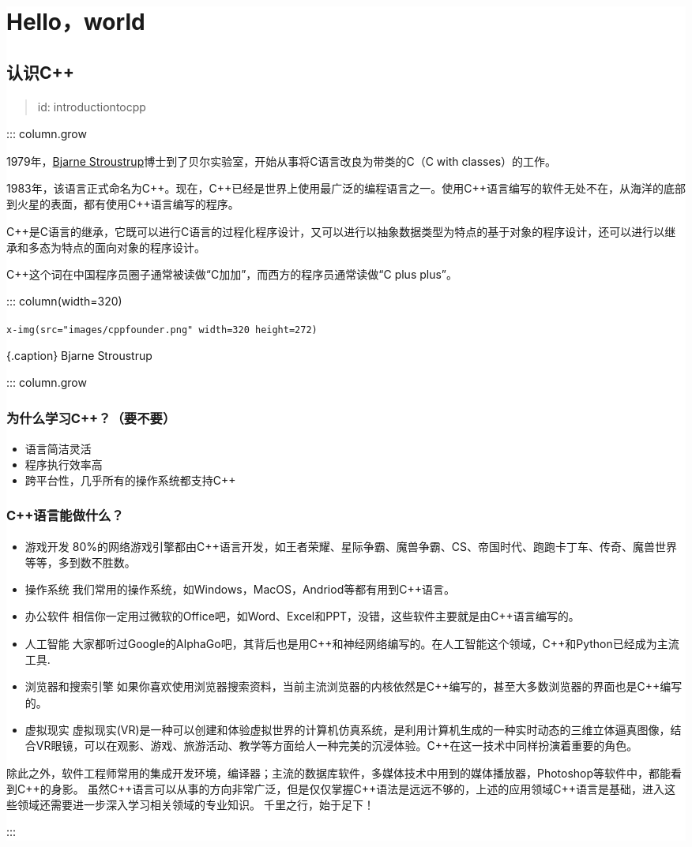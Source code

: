 # Hello，world

## 认识C++

> id: introductiontocpp

::: column.grow

1979年，[Bjarne Stroustrup](bio:bjarne)博士到了贝尔实验室，开始从事将C语言改良为带类的C（C with classes）的工作。

1983年，该语言正式命名为C++。现在，C++已经是世界上使用最广泛的编程语言之一。使用C++语言编写的软件无处不在，从海洋的底部到火星的表面，都有使用C++语言编写的程序。

C++是C语言的继承，它既可以进行C语言的过程化程序设计，又可以进行以抽象数据类型为特点的基于对象的程序设计，还可以进行以继承和多态为特点的面向对象的程序设计。

C++这个词在中国程序员圈子通常被读做“C加加”，而西方的程序员通常读做“C plus plus”。

::: column(width=320)

    x-img(src="images/cppfounder.png" width=320 height=272)

{.caption} Bjarne Stroustrup


::: column.grow

### 为什么学习C++？（要不要）

- 语言简洁灵活
- 程序执行效率高
- 跨平台性，几乎所有的操作系统都支持C++

### C++语言能做什么？

- 游戏开发
80%的网络游戏引擎都由C++语言开发，如王者荣耀、星际争霸、魔兽争霸、CS、帝国时代、跑跑卡丁车、传奇、魔兽世界等等，多到数不胜数。

- 操作系统
我们常用的操作系统，如Windows，MacOS，Andriod等都有用到C++语言。

- 办公软件
相信你一定用过微软的Office吧，如Word、Excel和PPT，没错，这些软件主要就是由C++语言编写的。 

- 人工智能
大家都听过Google的AlphaGo吧，其背后也是用C++和神经网络编写的。在人工智能这个领域，C++和Python已经成为主流工具.

- 浏览器和搜索引擎
如果你喜欢使用浏览器搜索资料，当前主流浏览器的内核依然是C++编写的，甚至大多数浏览器的界面也是C++编写的。

- 虚拟现实
虚拟现实(VR)是一种可以创建和体验虚拟世界的计算机仿真系统，是利用计算机生成的一种实时动态的三维立体逼真图像，结合VR眼镜，可以在观影、游戏、旅游活动、教学等方面给人一种完美的沉浸体验。C++在这一技术中同样扮演着重要的角色。

除此之外，软件工程师常用的集成开发环境，编译器；主流的数据库软件，多媒体技术中用到的媒体播放器，Photoshop等软件中，都能看到C++的身影。
虽然C++语言可以从事的方向非常广泛，但是仅仅掌握C++语法是远远不够的，上述的应用领域C++语言是基础，进入这些领域还需要进一步深入学习相关领域的专业知识。
千里之行，始于足下！

:::

